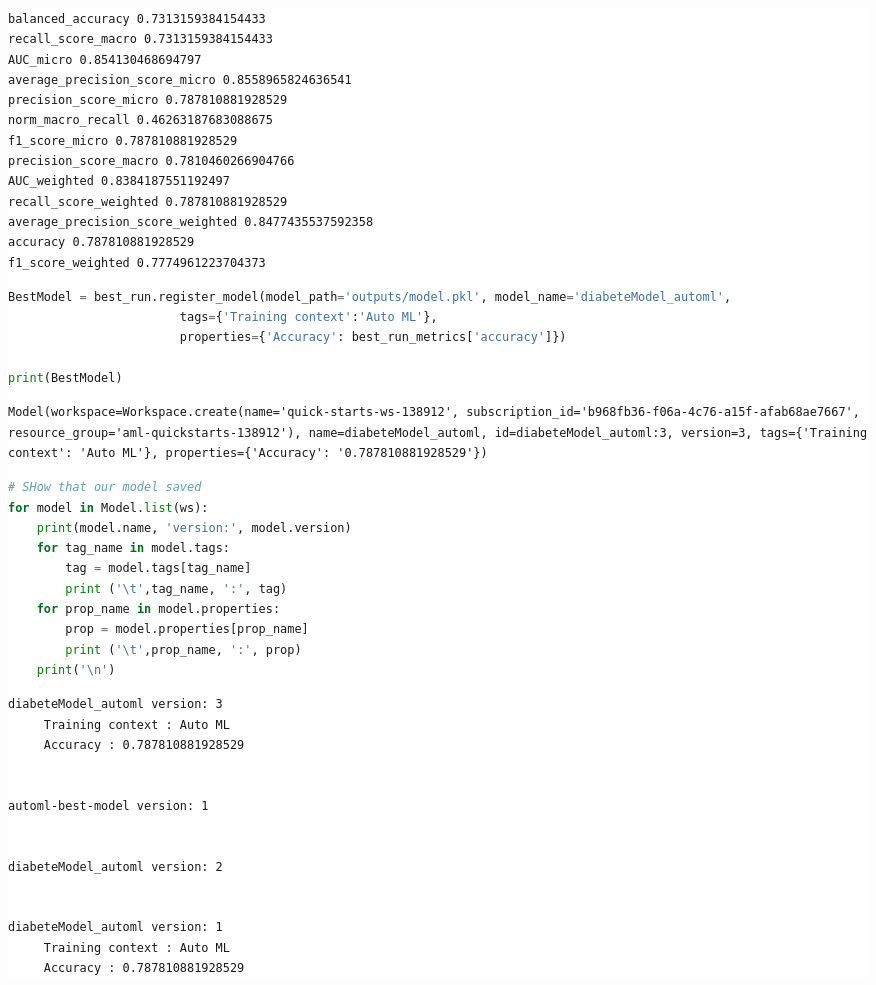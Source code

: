     balanced_accuracy 0.7313159384154433
    recall_score_macro 0.7313159384154433
    AUC_micro 0.854130468694797
    average_precision_score_micro 0.8558965824636541
    precision_score_micro 0.787810881928529
    norm_macro_recall 0.46263187683088675
    f1_score_micro 0.787810881928529
    precision_score_macro 0.7810460266904766
    AUC_weighted 0.8384187551192497
    recall_score_weighted 0.787810881928529
    average_precision_score_weighted 0.8477435537592358
    accuracy 0.787810881928529
    f1_score_weighted 0.7774961223704373



```python
BestModel = best_run.register_model(model_path='outputs/model.pkl', model_name='diabeteModel_automl',
                        tags={'Training context':'Auto ML'},
                        properties={'Accuracy': best_run_metrics['accuracy']})

print(BestModel)
```

    Model(workspace=Workspace.create(name='quick-starts-ws-138912', subscription_id='b968fb36-f06a-4c76-a15f-afab68ae7667', resource_group='aml-quickstarts-138912'), name=diabeteModel_automl, id=diabeteModel_automl:3, version=3, tags={'Training context': 'Auto ML'}, properties={'Accuracy': '0.787810881928529'})



```python
# SHow that our model saved
for model in Model.list(ws):
    print(model.name, 'version:', model.version)
    for tag_name in model.tags:
        tag = model.tags[tag_name]
        print ('\t',tag_name, ':', tag)
    for prop_name in model.properties:
        prop = model.properties[prop_name]
        print ('\t',prop_name, ':', prop)
    print('\n')
```

    diabeteModel_automl version: 3
    	 Training context : Auto ML
    	 Accuracy : 0.787810881928529
    
    
    automl-best-model version: 1
    
    
    diabeteModel_automl version: 2
    
    
    diabeteModel_automl version: 1
    	 Training context : Auto ML
    	 Accuracy : 0.787810881928529
    